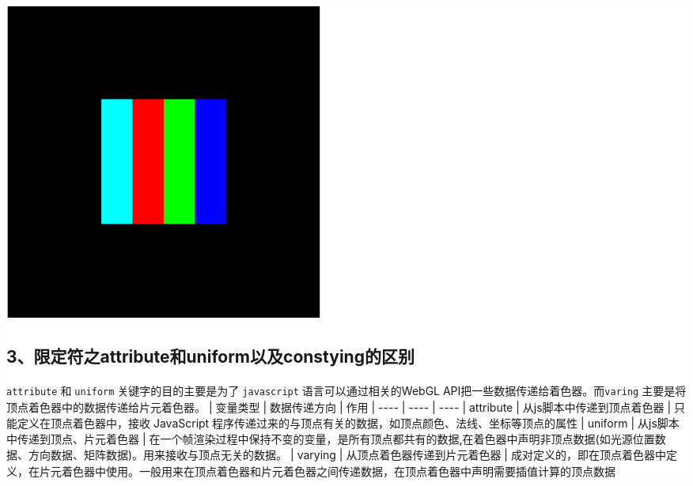 <img src="./images/gl_FragCoord.png" width='400' />

## 3、限定符之attribute和uniform以及constying的区别
`attribute` 和 `uniform` 关键字的目的主要是为了 `javascript` 语言可以通过相关的WebGL API把一些数据传递给着色器。而`varing` 主要是将顶点着色器中的数据传递给片元着色器。
| 变量类型 | 数据传递方向 | 作用
| ---- | ---- | ----
| attribute  | 从js脚本中传递到顶点着色器 | 只能定义在顶点着色器中，接收 JavaScript 程序传递过来的与顶点有关的数据，如顶点颜色、法线、坐标等顶点的属性
| uniform  | 从js脚本中传递到顶点、片元着色器 | 在一个帧渲染过程中保持不变的变量，是所有顶点都共有的数据,在着色器中声明非顶点数据(如光源位置数据、方向数据、矩阵数据)。用来接收与顶点无关的数据。
| varying  | 从顶点着色器传递到片元着色器 | 成对定义的，即在顶点着色器中定义，在片元着色器中使用。一般用来在顶点着色器和片元着色器之间传递数据，在顶点着色器中声明需要插值计算的顶点数据
